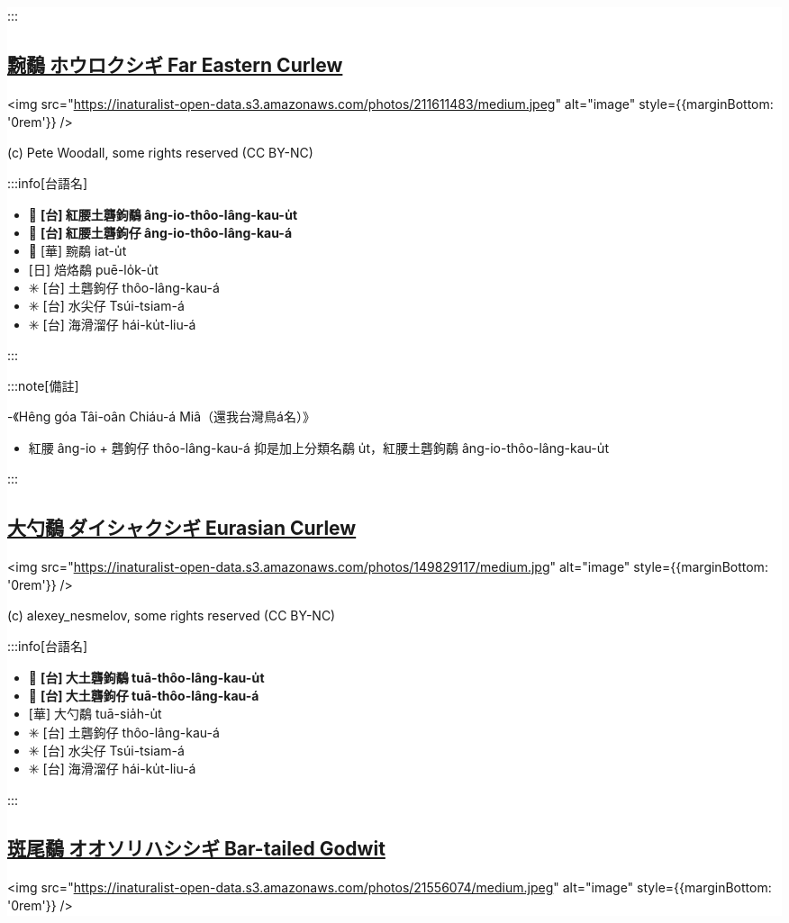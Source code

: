 :::

## [黦鷸 ホウロクシギ Far Eastern Curlew](https://ebird.org/species/faecur)

<img src="https://inaturalist-open-data.s3.amazonaws.com/photos/211611483/medium.jpeg" alt="image" style={{marginBottom: '0rem'}} />

<p className="image-caption">
(c) Pete Woodall, some rights reserved (CC BY-NC)
</p>

:::info[台語名]

- 🎯 **[台] 紅腰土礱鉤鷸 âng-io-thôo-lâng-kau-u̍t**
- 🎯 **[台] 紅腰土礱鉤仔 âng-io-thôo-lâng-kau-á**
- 🎯 [華] 黦鷸 iat-u̍t
- [日] 焙烙鷸 puē-lo̍k-u̍t
- ✳️ [台] 土礱鉤仔 thôo-lâng-kau-á
- ✳️ [台] 水尖仔 Tsúi-tsiam-á
- ✳️ [台] 海滑溜仔 hái-ku̍t-liu-á

:::

:::note[備註]

-《Hêng góa Tâi-oân Chiáu-á Miâ（還我台灣鳥á名）》
- 紅腰 âng-io + 礱鉤仔 thôo-lâng-kau-á 抑是加上分類名鷸 u̍t，紅腰土礱鉤鷸 âng-io-thôo-lâng-kau-u̍t

:::

## [大勺鷸 ダイシャクシギ Eurasian Curlew](https://ebird.org/species/eurcur)

<img src="https://inaturalist-open-data.s3.amazonaws.com/photos/149829117/medium.jpg" alt="image" style={{marginBottom: '0rem'}} />

<p className="image-caption">
(c) alexey_nesmelov, some rights reserved (CC BY-NC)
</p>

:::info[台語名]

- 🎯 **[台] 大土礱鉤鷸 tuā-thôo-lâng-kau-u̍t**
- 🎯 **[台] 大土礱鉤仔 tuā-thôo-lâng-kau-á**
- [華] 大勺鷸 tuā-sia̍h-u̍t
- ✳️ [台] 土礱鉤仔 thôo-lâng-kau-á
- ✳️ [台] 水尖仔 Tsúi-tsiam-á
- ✳️ [台] 海滑溜仔 hái-ku̍t-liu-á

:::

## [斑尾鷸 オオソリハシシギ Bar-tailed Godwit](https://ebird.org/species/batgod)

<img src="https://inaturalist-open-data.s3.amazonaws.com/photos/21556074/medium.jpeg" alt="image" style={{marginBottom: '0rem'}} />
